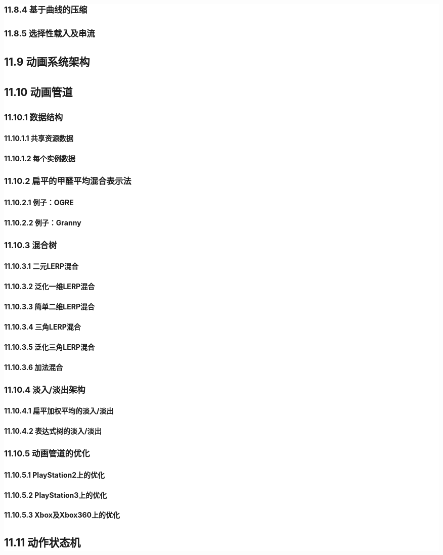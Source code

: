 ### 11.8.4 基于曲线的压缩

### 11.8.5 选择性载入及串流

## 11.9 动画系统架构

## 11.10 动画管道

### 11.10.1 数据结构

#### 11.10.1.1 共享资源数据

#### 11.10.1.2 每个实例数据

### 11.10.2 扁平的甲醛平均混合表示法

#### 11.10.2.1 例子：OGRE

#### 11.10.2.2 例子：Granny

### 11.10.3 混合树

#### 11.10.3.1 二元LERP混合

#### 11.10.3.2 泛化一维LERP混合

#### 11.10.3.3 简单二维LERP混合

#### 11.10.3.4 三角LERP混合

#### 11.10.3.5 泛化三角LERP混合

#### 11.10.3.6 加法混合

### 11.10.4 淡入/淡出架构

#### 11.10.4.1 扁平加权平均的淡入/淡出

#### 11.10.4.2 表达式树的淡入/淡出

### 11.10.5 动画管道的优化

#### 11.10.5.1 PlayStation2上的优化

#### 11.10.5.2 PlayStation3上的优化

#### 11.10.5.3 Xbox及Xbox360上的优化

## 11.11 动作状态机
